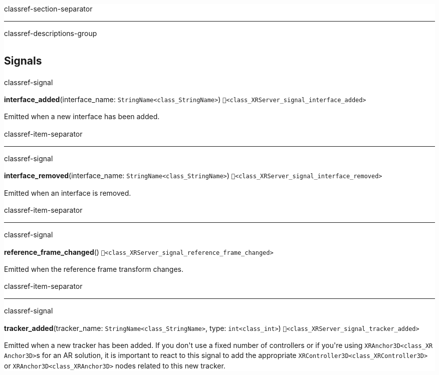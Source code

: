 </tr>
<tr>
</tr>
<tr>
</tr>
<tr>
</tr>
</tbody>
</table>

classref-section-separator

------------------------------------------------------------------------

classref-descriptions-group

## Signals

classref-signal

**interface\_added**(interface\_name: `StringName<class_StringName>`)
`🔗<class_XRServer_signal_interface_added>`

Emitted when a new interface has been added.

classref-item-separator

------------------------------------------------------------------------

classref-signal

**interface\_removed**(interface\_name: `StringName<class_StringName>`)
`🔗<class_XRServer_signal_interface_removed>`

Emitted when an interface is removed.

classref-item-separator

------------------------------------------------------------------------

classref-signal

**reference\_frame\_changed**()
`🔗<class_XRServer_signal_reference_frame_changed>`

Emitted when the reference frame transform changes.

classref-item-separator

------------------------------------------------------------------------

classref-signal

**tracker\_added**(tracker\_name: `StringName<class_StringName>`, type:
`int<class_int>`) `🔗<class_XRServer_signal_tracker_added>`

Emitted when a new tracker has been added. If you don't use a fixed
number of controllers or if you're using `XRAnchor3D<class_XRAnchor3D>`s
for an AR solution, it is important to react to this signal to add the
appropriate `XRController3D<class_XRController3D>` or
`XRAnchor3D<class_XRAnchor3D>` nodes related to this new tracker.
